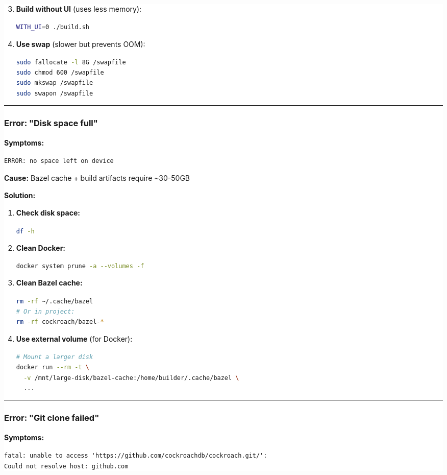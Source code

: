3. **Build without UI** (uses less memory):
   ```bash
   WITH_UI=0 ./build.sh
   ```

4. **Use swap** (slower but prevents OOM):
   ```bash
   sudo fallocate -l 8G /swapfile
   sudo chmod 600 /swapfile
   sudo mkswap /swapfile
   sudo swapon /swapfile
   ```

---

### Error: "Disk space full"

**Symptoms:**
```
ERROR: no space left on device
```

**Cause:** Bazel cache + build artifacts require ~30-50GB

**Solution:**

1. **Check disk space:**
   ```bash
   df -h
   ```

2. **Clean Docker:**
   ```bash
   docker system prune -a --volumes -f
   ```

3. **Clean Bazel cache:**
   ```bash
   rm -rf ~/.cache/bazel
   # Or in project:
   rm -rf cockroach/bazel-*
   ```

4. **Use external volume** (for Docker):
   ```bash
   # Mount a larger disk
   docker run --rm -t \
     -v /mnt/large-disk/bazel-cache:/home/builder/.cache/bazel \
     ...
   ```

---

### Error: "Git clone failed"

**Symptoms:**
```
fatal: unable to access 'https://github.com/cockroachdb/cockroach.git/': 
Could not resolve host: github.com
```
